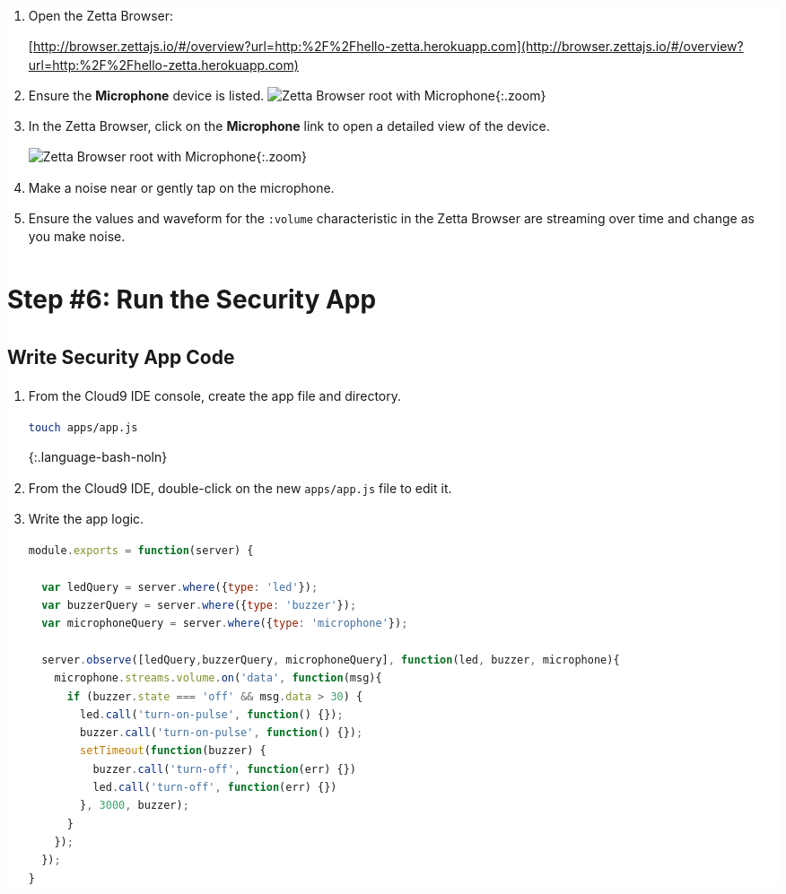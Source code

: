 1. Open the Zetta Browser:

   [http://browser.zettajs.io/#/overview?url=http:%2F%2Fhello-zetta.herokuapp.com](http://browser.zettajs.io/#/overview?url=http:%2F%2Fhello-zetta.herokuapp.com)

1. Ensure the **Microphone** device is listed.
   ![Zetta Browser root with Microphone](/images/projects/security_system/screens/browser-microphone.png){:.zoom}

1. In the Zetta Browser, click on the **Microphone** link to open a detailed view of the device.

   ![Zetta Browser root with Microphone](/images/projects/security_system/screens/zetta-browser-microphone-show.png){:.zoom}

1. Make a noise near or gently tap on the microphone.

1. Ensure the values and waveform for the `:volume` characteristic in the Zetta Browser are streaming over time and change as you make noise.

# Step #6: Run the Security App

## Write Security App Code

1. From the Cloud9 IDE console, create the app file and directory.

   ```bash
   touch apps/app.js
   ```
   {:.language-bash-noln}

1. From the Cloud9 IDE, double-click on the new `apps/app.js` file to edit it.

1. Write the app logic.

   ```javascript
   module.exports = function(server) {

     var ledQuery = server.where({type: 'led'});
     var buzzerQuery = server.where({type: 'buzzer'});
     var microphoneQuery = server.where({type: 'microphone'});

     server.observe([ledQuery,buzzerQuery, microphoneQuery], function(led, buzzer, microphone){
       microphone.streams.volume.on('data', function(msg){
         if (buzzer.state === 'off' && msg.data > 30) {
           led.call('turn-on-pulse', function() {});
           buzzer.call('turn-on-pulse', function() {});
           setTimeout(function(buzzer) {
             buzzer.call('turn-off', function(err) {})
             led.call('turn-off', function(err) {})
           }, 3000, buzzer);
         }
       });
     });
   }
   ```
